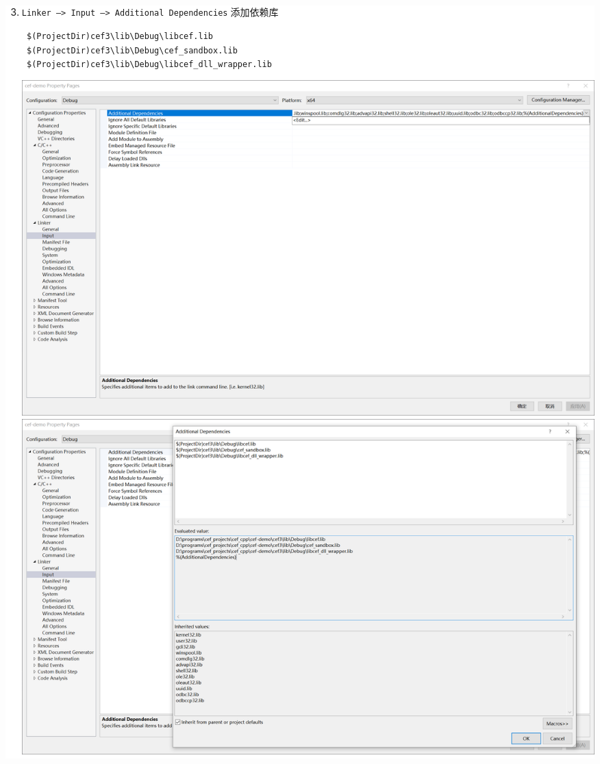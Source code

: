 3. `Linker —> Input —> Additional Dependencies` 添加依赖库

   ```txt
    $(ProjectDir)cef3\lib\Debug\libcef.lib
    $(ProjectDir)cef3\lib\Debug\cef_sandbox.lib
    $(ProjectDir)cef3\lib\Debug\libcef_dll_wrapper.lib
   ```

   ![img](./note.assets/2021-11-06_154651.png)
   ![img](./note.assets/2021-11-06_154812.png)
